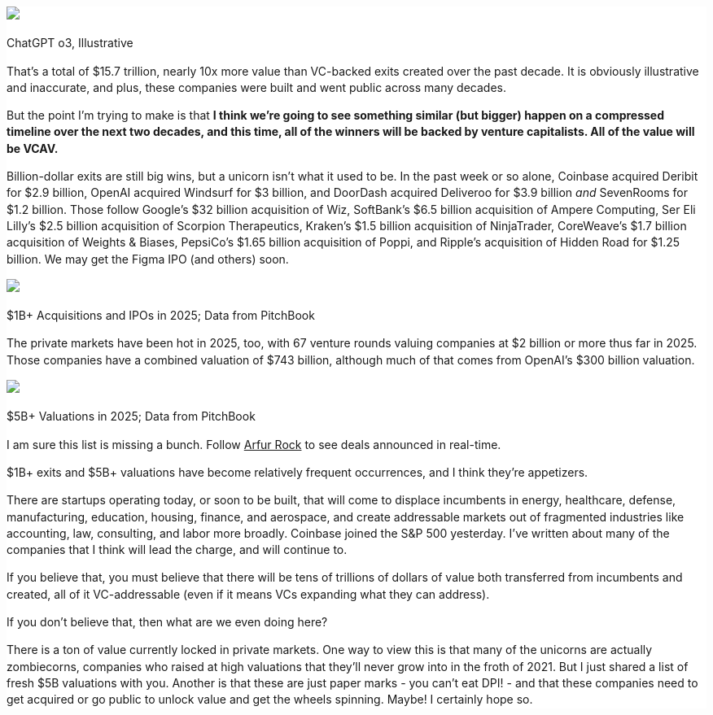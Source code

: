 ![](https://www.notboring.co/p/%7B%22src%22:%22https://substack-post-media.s3.amazonaws.com/public/images/774b4cb7-2c2c-4376-afd9-d27c7f6bbb35_899x737.png%22,%22srcNoWatermark%22:null,%22fullscreen%22:null,%22imageSize%22:null,%22height%22:737,%22width%22:899,%22resizeWidth%22:null,%22bytes%22:null,%22alt%22:null,%22title%22:null,%22type%22:null,%22href%22:null,%22belowTheFold%22:true,%22topImage%22:false,%22internalRedirect%22:null,%22isProcessing%22:false,%22align%22:null%7D)

ChatGPT o3, Illustrative

That’s a total of $15.7 trillion, nearly 10x more value than VC-backed exits created over the past decade. It is obviously illustrative and inaccurate, and plus, these companies were built and went public across many decades.

But the point I’m trying to make is that **I think we’re going to see something similar (but bigger) happen on a compressed timeline over the next two decades, and this time, all of the winners will be backed by venture capitalists. All of the value will be VCAV.**

Billion-dollar exits are still big wins, but a unicorn isn’t what it used to be. In the past week or so alone, Coinbase acquired Deribit for $2.9 billion, OpenAI acquired Windsurf for $3 billion, and DoorDash acquired Deliveroo for $3.9 billion *and* SevenRooms for $1.2 billion. Those follow Google’s $32 billion acquisition of Wiz, SoftBank’s $6.5 billion acquisition of Ampere Computing, Ser Eli Lilly’s $2.5 billion acquisition of Scorpion Therapeutics, Kraken’s $1.5 billion acquisition of NinjaTrader, CoreWeave’s $1.7 billion acquisition of Weights & Biases, PepsiCo’s $1.65 billion acquisition of Poppi, and Ripple’s acquisition of Hidden Road for $1.25 billion. We may get the Figma IPO (and others) soon.

![](https://www.notboring.co/p/%7B%22src%22:%22https://substack-post-media.s3.amazonaws.com/public/images/81735ba8-0b00-4406-9296-0f9748dff8a9_1162x690.png%22,%22srcNoWatermark%22:null,%22fullscreen%22:null,%22imageSize%22:null,%22height%22:690,%22width%22:1162,%22resizeWidth%22:null,%22bytes%22:null,%22alt%22:null,%22title%22:null,%22type%22:null,%22href%22:null,%22belowTheFold%22:true,%22topImage%22:false,%22internalRedirect%22:null,%22isProcessing%22:false,%22align%22:null%7D)

$1B+ Acquisitions and IPOs in 2025; Data from PitchBook

The private markets have been hot in 2025, too, with 67 venture rounds valuing companies at $2 billion or more thus far in 2025. Those companies have a combined valuation of $743 billion, although much of that comes from OpenAI’s $300 billion valuation.

![](https://www.notboring.co/p/%7B%22src%22:%22https://substack-post-media.s3.amazonaws.com/public/images/2c46d644-9e16-482e-97c9-f54e3427637e_579x557.png%22,%22srcNoWatermark%22:null,%22fullscreen%22:null,%22imageSize%22:null,%22height%22:557,%22width%22:579,%22resizeWidth%22:null,%22bytes%22:null,%22alt%22:null,%22title%22:null,%22type%22:null,%22href%22:null,%22belowTheFold%22:true,%22topImage%22:false,%22internalRedirect%22:null,%22isProcessing%22:false,%22align%22:null%7D)

$5B+ Valuations in 2025; Data from PitchBook

I am sure this list is missing a bunch. Follow [Arfur Rock](https://x.com/ArfurRock) to see deals announced in real-time.

$1B+ exits and $5B+ valuations have become relatively frequent occurrences, and I think they’re appetizers.

There are startups operating today, or soon to be built, that will come to displace incumbents in energy, healthcare, defense, manufacturing, education, housing, finance, and aerospace, and create addressable markets out of fragmented industries like accounting, law, consulting, and labor more broadly. Coinbase joined the S&P 500 yesterday. I’ve written about many of the companies that I think will lead the charge, and will continue to.

If you believe that, you must believe that there will be tens of trillions of dollars of value both transferred from incumbents and created, all of it VC-addressable (even if it means VCs expanding what they can address).

If you don’t believe that, then what are we even doing here?

There is a ton of value currently locked in private markets. One way to view this is that many of the unicorns are actually zombiecorns, companies who raised at high valuations that they’ll never grow into in the froth of 2021. But I just shared a list of fresh $5B valuations with you. Another is that these are just paper marks - you can’t eat DPI! - and that these companies need to get acquired or go public to unlock value and get the wheels spinning. Maybe! I certainly hope so.
